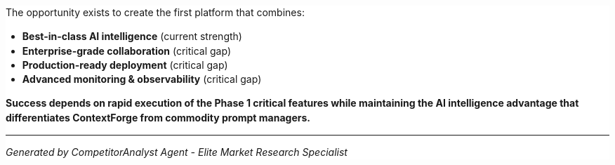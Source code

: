 The opportunity exists to create the first platform that combines:

- **Best-in-class AI intelligence** (current strength)
- **Enterprise-grade collaboration** (critical gap)
- **Production-ready deployment** (critical gap)
- **Advanced monitoring & observability** (critical gap)

**Success depends on rapid execution of the Phase 1 critical features while maintaining the AI intelligence advantage that differentiates ContextForge from commodity prompt managers.**

---

_Generated by CompetitorAnalyst Agent - Elite Market Research Specialist_
